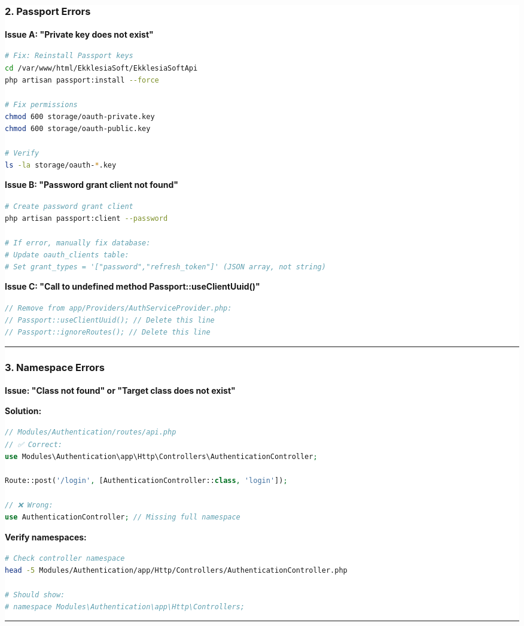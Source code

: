 
### 2. Passport Errors

**Issue A: "Private key does not exist"**

```bash
# Fix: Reinstall Passport keys
cd /var/www/html/EkklesiaSoft/EkklesiaSoftApi
php artisan passport:install --force

# Fix permissions
chmod 600 storage/oauth-private.key
chmod 600 storage/oauth-public.key

# Verify
ls -la storage/oauth-*.key
```

**Issue B: "Password grant client not found"**

```bash
# Create password grant client
php artisan passport:client --password

# If error, manually fix database:
# Update oauth_clients table:
# Set grant_types = '["password","refresh_token"]' (JSON array, not string)
```

**Issue C: "Call to undefined method Passport::useClientUuid()"**

```php
// Remove from app/Providers/AuthServiceProvider.php:
// Passport::useClientUuid(); // Delete this line
// Passport::ignoreRoutes(); // Delete this line
```

---

### 3. Namespace Errors

**Issue: "Class not found" or "Target class does not exist"**

**Solution:**

```php
// Modules/Authentication/routes/api.php
// ✅ Correct:
use Modules\Authentication\app\Http\Controllers\AuthenticationController;

Route::post('/login', [AuthenticationController::class, 'login']);

// ❌ Wrong:
use AuthenticationController; // Missing full namespace
```

**Verify namespaces:**
```bash
# Check controller namespace
head -5 Modules/Authentication/app/Http/Controllers/AuthenticationController.php

# Should show:
# namespace Modules\Authentication\app\Http\Controllers;
```

---